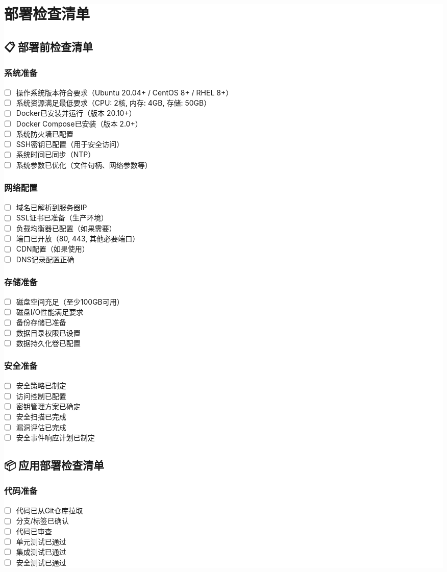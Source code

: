 # 部署检查清单

## 📋 部署前检查清单

### 系统准备

- [ ] 操作系统版本符合要求（Ubuntu 20.04+ / CentOS 8+ / RHEL 8+）
- [ ] 系统资源满足最低要求（CPU: 2核, 内存: 4GB, 存储: 50GB）
- [ ] Docker已安装并运行（版本 20.10+）
- [ ] Docker Compose已安装（版本 2.0+）
- [ ] 系统防火墙已配置
- [ ] SSH密钥已配置（用于安全访问）
- [ ] 系统时间已同步（NTP）
- [ ] 系统参数已优化（文件句柄、网络参数等）

### 网络配置

- [ ] 域名已解析到服务器IP
- [ ] SSL证书已准备（生产环境）
- [ ] 负载均衡器已配置（如果需要）
- [ ] 端口已开放（80, 443, 其他必要端口）
- [ ] CDN配置（如果使用）
- [ ] DNS记录配置正确

### 存储准备

- [ ] 磁盘空间充足（至少100GB可用）
- [ ] 磁盘I/O性能满足要求
- [ ] 备份存储已准备
- [ ] 数据目录权限已设置
- [ ] 数据持久化卷已配置

### 安全准备

- [ ] 安全策略已制定
- [ ] 访问控制已配置
- [ ] 密钥管理方案已确定
- [ ] 安全扫描已完成
- [ ] 漏洞评估已完成
- [ ] 安全事件响应计划已制定

## 📦 应用部署检查清单

### 代码准备

- [ ] 代码已从Git仓库拉取
- [ ] 分支/标签已确认
- [ ] 代码已审查
- [ ] 单元测试已通过
- [ ] 集成测试已通过
- [ ] 安全测试已通过
